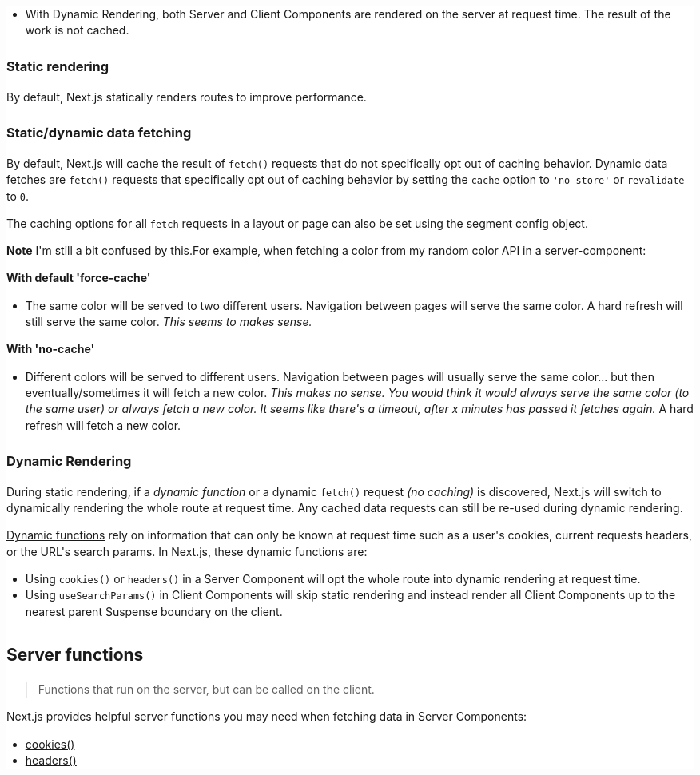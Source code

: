 - With Dynamic Rendering, both Server and Client Components are rendered on the server at request time. The result of the work is not cached.

### Static rendering 

By default, Next.js statically renders routes to improve performance.

### Static/dynamic data fetching 

By default, Next.js will cache the result of `fetch()` requests that do not specifically opt out of caching behavior. Dynamic data fetches are `fetch()` requests that specifically opt out of caching behavior by setting the `cache` option to `'no-store'` or `revalidate` to `0`.

The caching options for all `fetch` requests in a layout or page can also be set using the [segment config object](https://nextjs.org/docs/app/api-reference/file-conventions/route-segment-config).

**Note** I'm still a bit confused by this.For example, when fetching a color from my random color API in a server-component:

**With default 'force-cache'**

- The same color will be served to two different users. Navigation between pages will serve the same color. A hard refresh will still serve the same color. *This seems to makes sense.*

**With 'no-cache'**

- Different colors will be served to different users. Navigation between pages will usually serve the same color... but then eventually/sometimes it will fetch a new color. *This makes no sense. You would think it would always serve the same color (to the same user) or always fetch a new color. It seems like there's a timeout, after x minutes has passed it fetches again.*
A hard refresh will fetch a new color.

### Dynamic Rendering

During static rendering, if a *dynamic function* or a dynamic `fetch()` request *(no caching)* is discovered, Next.js will switch to dynamically rendering the whole route at request time. Any cached data requests can still be re-used during dynamic rendering.

[Dynamic functions](https://nextjs.org/docs/app/building-your-application/rendering/static-and-dynamic-rendering#dynamic-functions) rely on information that can only be known at request time such as a user's cookies, current requests headers, or the URL's search params. In Next.js, these dynamic functions are:

 - Using `cookies()` or `headers()` in a Server Component will opt the whole route into dynamic rendering at request time.
- Using `useSearchParams()` in Client Components will skip static rendering and instead render all Client Components up to the nearest parent Suspense boundary on the client.


## Server functions

> Functions that run on the server, but can be called on the client.

Next.js provides helpful server functions you may need when fetching data in Server Components:

- [cookies()](https://nextjs.org/docs/app/api-reference/functions/cookies)
- [headers()](https://nextjs.org/docs/app/api-reference/functions/headers)
